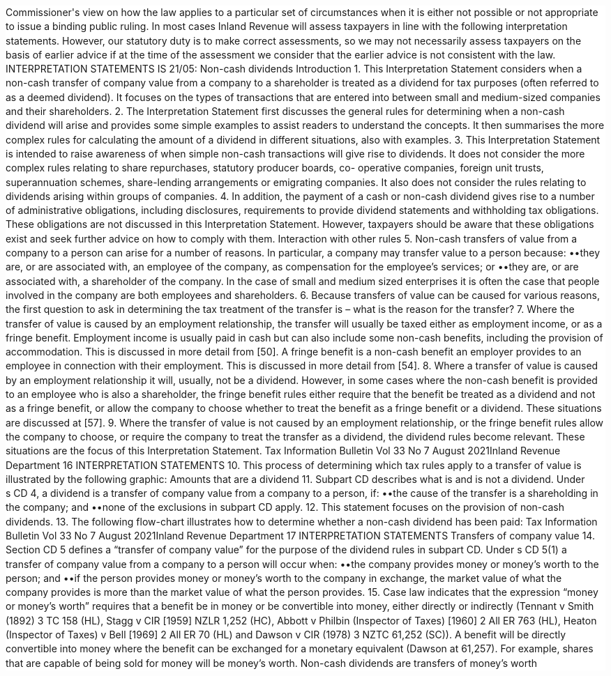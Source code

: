 Commissioner's view on how the law applies to a particular set of circumstances when it is either not possible or not appropriate to issue a binding public ruling. In most cases Inland Revenue will assess taxpayers in line with the following interpretation statements. However, our statutory duty is to make correct assessments, so we may not necessarily assess taxpayers on the basis of earlier advice if at the time of the assessment we consider that the earlier advice is not consistent with the law. INTERPRETATION STATEMENTS IS 21/05: Non-cash dividends Introduction 1. This Interpretation Statement considers when a non-cash transfer of company value from a company to a shareholder is treated as a dividend for tax purposes (often referred to as a deemed dividend). It focuses on the types of transactions that are entered into between small and medium-sized companies and their shareholders. 2. The Interpretation Statement first discusses the general rules for determining when a non-cash dividend will arise and provides some simple examples to assist readers to understand the concepts. It then summarises the more complex rules for calculating the amount of a dividend in different situations, also with examples. 3. This Interpretation Statement is intended to raise awareness of when simple non-cash transactions will give rise to dividends. It does not consider the more complex rules relating to share repurchases, statutory producer boards, co- operative companies, foreign unit trusts, superannuation schemes, share-lending arrangements or emigrating companies. It also does not consider the rules relating to dividends arising within groups of companies. 4. In addition, the payment of a cash or non-cash dividend gives rise to a number of administrative obligations, including disclosures, requirements to provide dividend statements and withholding tax obligations. These obligations are not discussed in this Interpretation Statement. However, taxpayers should be aware that these obligations exist and seek further advice on how to comply with them. Interaction with other rules 5. Non-cash transfers of value from a company to a person can arise for a number of reasons. In particular, a company may transfer value to a person because: ••they are, or are associated with, an employee of the company, as compensation for the employee’s services; or ••they are, or are associated with, a shareholder of the company. In the case of small and medium sized enterprises it is often the case that people involved in the company are both employees and shareholders. 6. Because transfers of value can be caused for various reasons, the first question to ask in determining the tax treatment of the transfer is – what is the reason for the transfer? 7. Where the transfer of value is caused by an employment relationship, the transfer will usually be taxed either as employment income, or as a fringe benefit. Employment income is usually paid in cash but can also include some non-cash benefits, including the provision of accommodation. This is discussed in more detail from \[50\]. A fringe benefit is a non-cash benefit an employer provides to an employee in connection with their employment. This is discussed in more detail from \[54\]. 8. Where a transfer of value is caused by an employment relationship it will, usually, not be a dividend. However, in some cases where the non-cash benefit is provided to an employee who is also a shareholder, the fringe benefit rules either require that the benefit be treated as a dividend and not as a fringe benefit, or allow the company to choose whether to treat the benefit as a fringe benefit or a dividend. These situations are discussed at \[57\]. 9. Where the transfer of value is not caused by an employment relationship, or the fringe benefit rules allow the company to choose, or require the company to treat the transfer as a dividend, the dividend rules become relevant. These situations are the focus of this Interpretation Statement. Tax Information Bulletin Vol 33 No 7 August 2021Inland Revenue Department 16 INTERPRETATION STATEMENTS 10. This process of determining which tax rules apply to a transfer of value is illustrated by the following graphic: Amounts that are a dividend 11. Subpart CD describes what is and is not a dividend. Under s CD 4, a dividend is a transfer of company value from a company to a person, if: ••the cause of the transfer is a shareholding in the company; and ••none of the exclusions in subpart CD apply. 12. This statement focuses on the provision of non-cash dividends. 13. The following flow-chart illustrates how to determine whether a non-cash dividend has been paid: Tax Information Bulletin Vol 33 No 7 August 2021Inland Revenue Department 17 INTERPRETATION STATEMENTS Transfers of company value 14. Section CD 5 defines a “transfer of company value” for the purpose of the dividend rules in subpart CD. Under s CD 5(1) a transfer of company value from a company to a person will occur when: ••the company provides money or money’s worth to the person; and ••if the person provides money or money’s worth to the company in exchange, the market value of what the company provides is more than the market value of what the person provides. 15. Case law indicates that the expression “money or money’s worth” requires that a benefit be in money or be convertible into money, either directly or indirectly (Tennant v Smith (1892) 3 TC 158 (HL), Stagg v CIR \[1959\] NZLR 1,252 (HC), Abbott v Philbin (Inspector of Taxes) \[1960\] 2 All ER 763 (HL), Heaton (Inspector of Taxes) v Bell \[1969\] 2 All ER 70 (HL) and Dawson v CIR (1978) 3 NZTC 61,252 (SC)). A benefit will be directly convertible into money where the benefit can be exchanged for a monetary equivalent (Dawson at 61,257). For example, shares that are capable of being sold for money will be money’s worth. Non-cash dividends are transfers of money’s worth